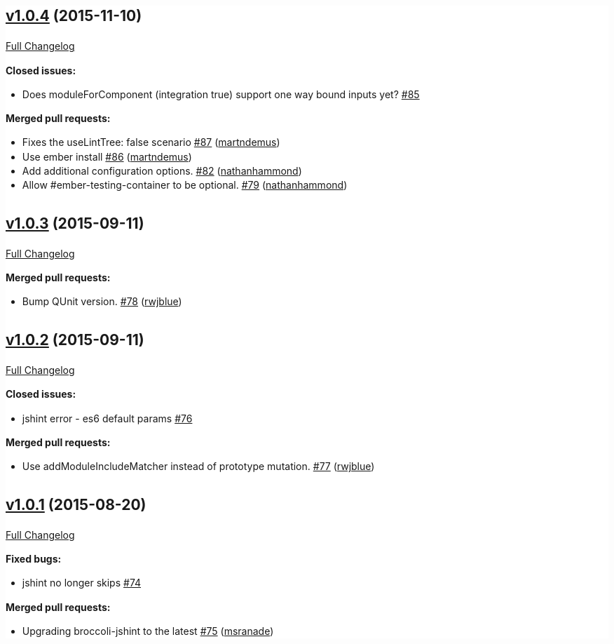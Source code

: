 ## [v1.0.4](https://github.com/ember-cli/ember-cli-qunit/tree/v1.0.4) (2015-11-10)
[Full Changelog](https://github.com/ember-cli/ember-cli-qunit/compare/v1.0.3...v1.0.4)

**Closed issues:**

- Does moduleForComponent \(integration true\) support one way bound inputs yet? [\#85](https://github.com/ember-cli/ember-cli-qunit/issues/85)

**Merged pull requests:**

- Fixes the useLintTree: false scenario [\#87](https://github.com/ember-cli/ember-cli-qunit/pull/87) ([martndemus](https://github.com/martndemus))
- Use ember install [\#86](https://github.com/ember-cli/ember-cli-qunit/pull/86) ([martndemus](https://github.com/martndemus))
- Add additional configuration options. [\#82](https://github.com/ember-cli/ember-cli-qunit/pull/82) ([nathanhammond](https://github.com/nathanhammond))
- Allow \#ember-testing-container to be optional. [\#79](https://github.com/ember-cli/ember-cli-qunit/pull/79) ([nathanhammond](https://github.com/nathanhammond))

## [v1.0.3](https://github.com/ember-cli/ember-cli-qunit/tree/v1.0.3) (2015-09-11)
[Full Changelog](https://github.com/ember-cli/ember-cli-qunit/compare/v1.0.2...v1.0.3)

**Merged pull requests:**

- Bump QUnit version. [\#78](https://github.com/ember-cli/ember-cli-qunit/pull/78) ([rwjblue](https://github.com/rwjblue))

## [v1.0.2](https://github.com/ember-cli/ember-cli-qunit/tree/v1.0.2) (2015-09-11)
[Full Changelog](https://github.com/ember-cli/ember-cli-qunit/compare/v1.0.1...v1.0.2)

**Closed issues:**

- jshint error - es6 default params [\#76](https://github.com/ember-cli/ember-cli-qunit/issues/76)

**Merged pull requests:**

- Use addModuleIncludeMatcher instead of prototype mutation. [\#77](https://github.com/ember-cli/ember-cli-qunit/pull/77) ([rwjblue](https://github.com/rwjblue))

## [v1.0.1](https://github.com/ember-cli/ember-cli-qunit/tree/v1.0.1) (2015-08-20)
[Full Changelog](https://github.com/ember-cli/ember-cli-qunit/compare/v1.0.0...v1.0.1)

**Fixed bugs:**

- jshint no longer skips [\#74](https://github.com/ember-cli/ember-cli-qunit/issues/74)

**Merged pull requests:**

- Upgrading broccoli-jshint to the latest [\#75](https://github.com/ember-cli/ember-cli-qunit/pull/75) ([msranade](https://github.com/msranade))
